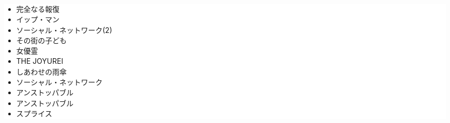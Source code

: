 * 完全なる報復
* イップ・マン
* ソーシャル・ネットワーク(2)
* その街の子ども
* 女優霊
* THE JOYUREI
* しあわせの雨傘
* ソーシャル・ネットワーク
* アンストッパブル
* アンストッパブル
* スプライス